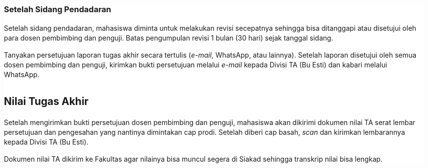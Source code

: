 ### Setelah Sidang Pendadaran
Setelah sidang pendadaran, mahasiswa diminta untuk melakukan revisi secepatnya sehingga bisa ditanggapi atau disetujui oleh para dosen pembimbing dan penguji. Batas pengumpulan revisi 1 bulan (30 hari) sejak tanggal sidang.

Tanyakan persetujuan laporan tugas akhir secara tertulis (_e-mail_, WhatsApp, atau lainnya). Setelah laporan disetujui oleh semua dosen pembimbing dan penguji, kirimkan bukti persetujuan melalui _e-mail_ kepada Divisi TA (Bu Esti) dan kabari melalui WhatsApp.


## Nilai Tugas Akhir
Setelah mengirimkan bukti persetujuan dosen pembimbing dan penguji, mahasiswa akan dikirimi dokumen nilai TA serat lembar persetujuan dan pengesahan yang nantinya dimintakan cap prodi. Setelah diberi cap basah, _scan_ dan kirimkan lembarannya kepada Divisi TA (Bu Esti).

Dokumen nilai TA dikirim ke Fakultas agar nilainya bisa muncul segera di Siakad sehingga transkrip nilai bisa lengkap.

